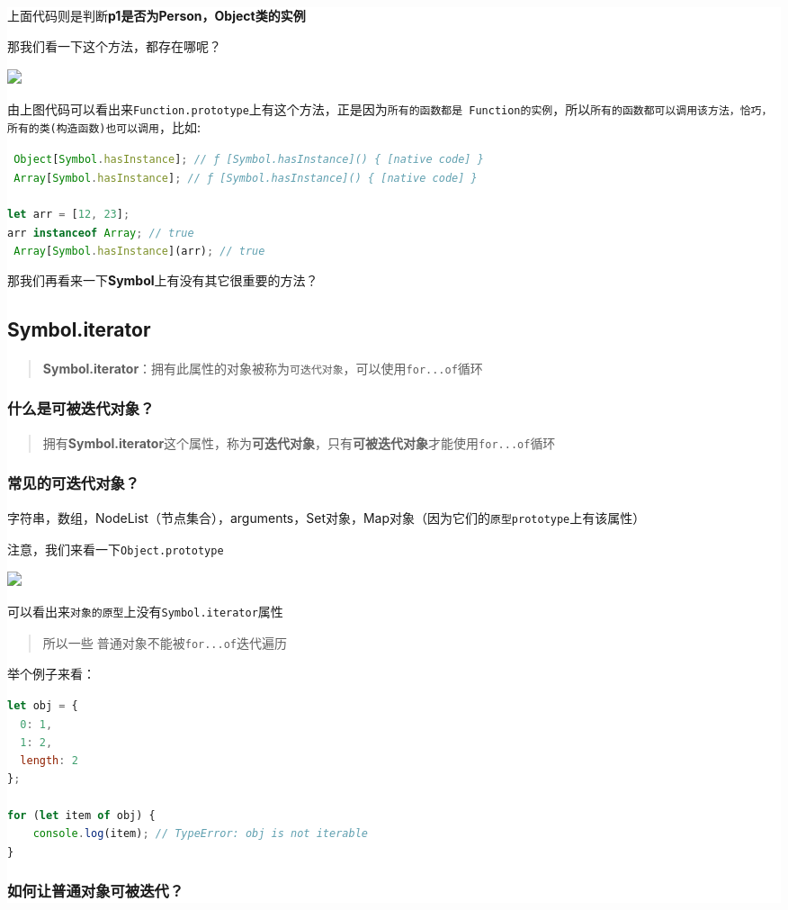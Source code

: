 上面代码则是判断**p1是否为Person，Object类的实例**

那我们看一下这个方法，都存在哪呢？

![](https://s2.loli.net/2023/03/16/1BZgXYtPreKvVSO.png)

由上图代码可以看出来`Function.prototype`上有这个方法，正是因为`所有的函数都是 Function的实例`，所以`所有的函数都可以调用该方法，恰巧，所有的类(构造函数)也可以调用`，比如:

```js
 Object[Symbol.hasInstance]; // ƒ [Symbol.hasInstance]() { [native code] }
 Array[Symbol.hasInstance]; // ƒ [Symbol.hasInstance]() { [native code] }

let arr = [12, 23];
arr instanceof Array; // true
 Array[Symbol.hasInstance](arr); // true
```

那我们再看来一下**Symbol**上有没有其它很重要的方法？

## Symbol.iterator

> **Symbol.iterator**：拥有此属性的对象被称为`可迭代对象`，可以使用`for...of`循环

### 什么是可被迭代对象？

> 拥有**Symbol.iterator**这个属性，称为**可迭代对象**，只有**可被迭代对象**才能使用`for...of`循环

### 常见的可迭代对象？

字符串，数组，NodeList（节点集合），arguments，Set对象，Map对象（因为它们的`原型prototype`上有该属性）

注意，我们来看一下`Object.prototype`

![](https://s2.loli.net/2023/03/16/jb8vRIYhsAmG6Vk.png)

可以看出来`对象的原型`上没有`Symbol.iterator`属性

> 所以一些 普通对象不能被`for...of`迭代遍历

举个例子来看：

```js
let obj = {
  0: 1,
  1: 2,
  length: 2
};

for (let item of obj) {
	console.log(item); // TypeError: obj is not iterable
}
```

### 如何让普通对象可被迭代？


  [n]: 100
  [Symbol('A')]: 100,
  [Symbol('B')]: 200,
  [Symbol('A')]: 100,
  [Symbol('B')]: 200,
  [Symbol.iterator]: Array.prototype[Symbol.iterator]